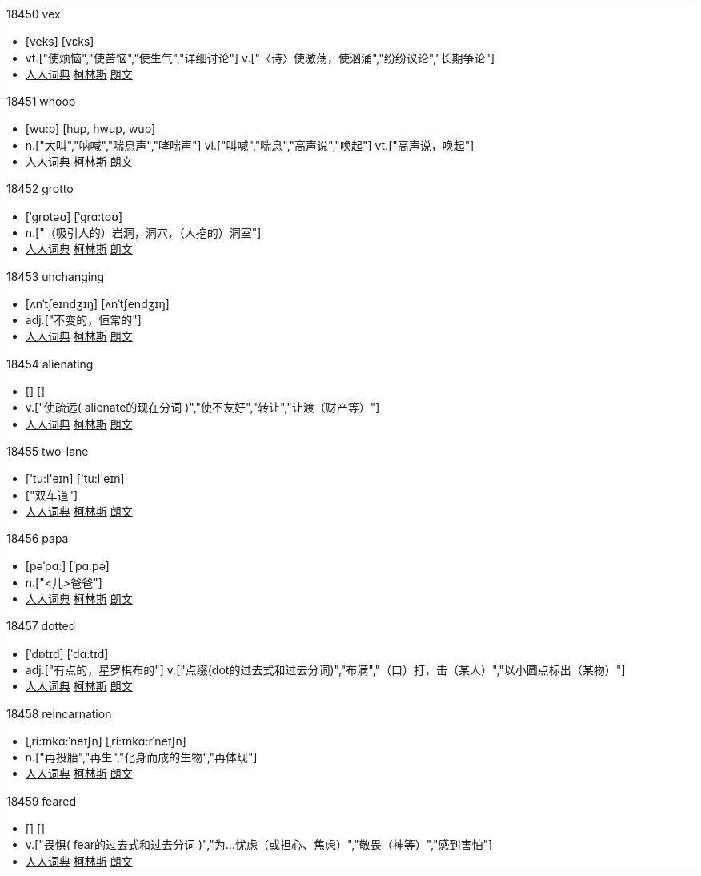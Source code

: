 18450 vex 
- [veks]  [vɛks] 
- vt.["使烦恼","使苦恼","使生气","详细讨论"]  v.["〈诗〉使激荡，使汹涌","纷纷议论","长期争论"]   
- [人人词典](https://www.91dict.com/words?w=vex) [柯林斯](https://www.collinsdictionary.com/zh/dictionary/english/vex) [朗文](https://www.ldoceonline.com/dictionary/vex) 

18451 whoop 
- [wu:p]  [hup, hwup, wup] 
- n.["大叫","呐喊","喘息声","哮喘声"]  vi.["叫喊","喘息","高声说","唤起"]  vt.["高声说，唤起"]   
- [人人词典](https://www.91dict.com/words?w=whoop) [柯林斯](https://www.collinsdictionary.com/zh/dictionary/english/whoop) [朗文](https://www.ldoceonline.com/dictionary/whoop) 

18452 grotto 
- [ˈgrɒtəʊ]  [ˈgrɑ:toʊ] 
- n.["（吸引人的）岩洞，洞穴，（人挖的）洞室"]   
- [人人词典](https://www.91dict.com/words?w=grotto) [柯林斯](https://www.collinsdictionary.com/zh/dictionary/english/grotto) [朗文](https://www.ldoceonline.com/dictionary/grotto) 

18453 unchanging 
- [ʌnˈtʃeɪndʒɪŋ]  [ʌnˈtʃendʒɪŋ] 
- adj.["不变的，恒常的"]   
- [人人词典](https://www.91dict.com/words?w=unchanging) [柯林斯](https://www.collinsdictionary.com/zh/dictionary/english/unchanging) [朗文](https://www.ldoceonline.com/dictionary/unchanging) 

18454 alienating 
- []  [] 
- v.["使疏远( alienate的现在分词 )","使不友好","转让","让渡（财产等）"]   
- [人人词典](https://www.91dict.com/words?w=alienating) [柯林斯](https://www.collinsdictionary.com/zh/dictionary/english/alienating) [朗文](https://www.ldoceonline.com/dictionary/alienating) 

18455 two-lane 
- ['tu:l'eɪn]  ['tu:l'eɪn] 
- ["双车道"]   
- [人人词典](https://www.91dict.com/words?w=two-lane) [柯林斯](https://www.collinsdictionary.com/zh/dictionary/english/two-lane) [朗文](https://www.ldoceonline.com/dictionary/two-lane) 

18456 papa 
- [pəˈpɑ:]  [ˈpɑ:pə] 
- n.["<儿>爸爸"]   
- [人人词典](https://www.91dict.com/words?w=papa) [柯林斯](https://www.collinsdictionary.com/zh/dictionary/english/papa) [朗文](https://www.ldoceonline.com/dictionary/papa) 

18457 dotted 
- [ˈdɒtɪd]  [ˈdɑ:tɪd] 
- adj.["有点的，星罗棋布的"]  v.["点缀(dot的过去式和过去分词)","布满","（口）打，击（某人）","以小圆点标出（某物）"]   
- [人人词典](https://www.91dict.com/words?w=dotted) [柯林斯](https://www.collinsdictionary.com/zh/dictionary/english/dotted) [朗文](https://www.ldoceonline.com/dictionary/dotted) 

18458 reincarnation 
- [ˌri:ɪnkɑ:ˈneɪʃn]  [ˌri:ɪnkɑ:rˈneɪʃn] 
- n.["再投胎","再生","化身而成的生物","再体现"]   
- [人人词典](https://www.91dict.com/words?w=reincarnation) [柯林斯](https://www.collinsdictionary.com/zh/dictionary/english/reincarnation) [朗文](https://www.ldoceonline.com/dictionary/reincarnation) 

18459 feared 
- []  [] 
- v.["畏惧( fear的过去式和过去分词 )","为…忧虑（或担心、焦虑）","敬畏（神等）","感到害怕"]   
- [人人词典](https://www.91dict.com/words?w=feared) [柯林斯](https://www.collinsdictionary.com/zh/dictionary/english/feared) [朗文](https://www.ldoceonline.com/dictionary/feared) 
